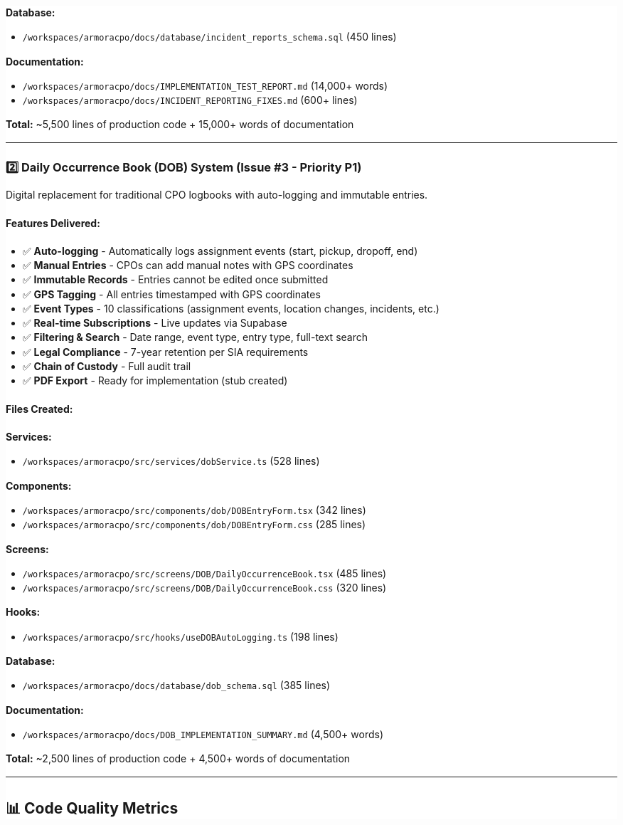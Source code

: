 **Database:**
- `/workspaces/armoracpo/docs/database/incident_reports_schema.sql` (450 lines)

**Documentation:**
- `/workspaces/armoracpo/docs/IMPLEMENTATION_TEST_REPORT.md` (14,000+ words)
- `/workspaces/armoracpo/docs/INCIDENT_REPORTING_FIXES.md` (600+ lines)

**Total:** ~5,500 lines of production code + 15,000+ words of documentation

---

### 2️⃣ **Daily Occurrence Book (DOB) System** (Issue #3 - Priority P1)

Digital replacement for traditional CPO logbooks with auto-logging and immutable entries.

#### **Features Delivered:**
- ✅ **Auto-logging** - Automatically logs assignment events (start, pickup, dropoff, end)
- ✅ **Manual Entries** - CPOs can add manual notes with GPS coordinates
- ✅ **Immutable Records** - Entries cannot be edited once submitted
- ✅ **GPS Tagging** - All entries timestamped with GPS coordinates
- ✅ **Event Types** - 10 classifications (assignment events, location changes, incidents, etc.)
- ✅ **Real-time Subscriptions** - Live updates via Supabase
- ✅ **Filtering & Search** - Date range, event type, entry type, full-text search
- ✅ **Legal Compliance** - 7-year retention per SIA requirements
- ✅ **Chain of Custody** - Full audit trail
- ✅ **PDF Export** - Ready for implementation (stub created)

#### **Files Created:**

**Services:**
- `/workspaces/armoracpo/src/services/dobService.ts` (528 lines)

**Components:**
- `/workspaces/armoracpo/src/components/dob/DOBEntryForm.tsx` (342 lines)
- `/workspaces/armoracpo/src/components/dob/DOBEntryForm.css` (285 lines)

**Screens:**
- `/workspaces/armoracpo/src/screens/DOB/DailyOccurrenceBook.tsx` (485 lines)
- `/workspaces/armoracpo/src/screens/DOB/DailyOccurrenceBook.css` (320 lines)

**Hooks:**
- `/workspaces/armoracpo/src/hooks/useDOBAutoLogging.ts` (198 lines)

**Database:**
- `/workspaces/armoracpo/docs/database/dob_schema.sql` (385 lines)

**Documentation:**
- `/workspaces/armoracpo/docs/DOB_IMPLEMENTATION_SUMMARY.md` (4,500+ words)

**Total:** ~2,500 lines of production code + 4,500+ words of documentation

---

## 📊 Code Quality Metrics

